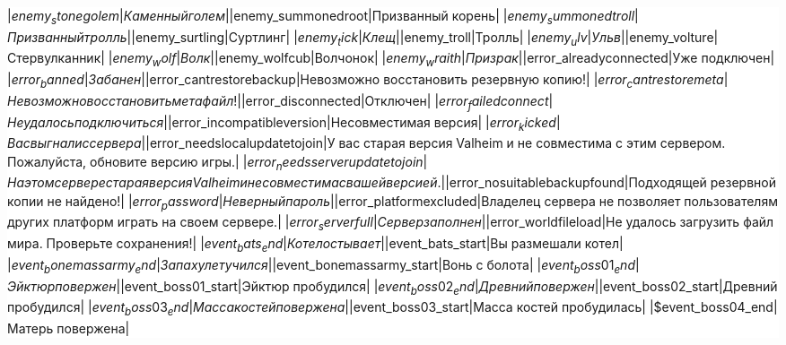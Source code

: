 |$enemy_stonegolem|Каменный голем|
|$enemy_summonedroot|Призванный корень|
|$enemy_summonedtroll|Призванный тролль|
|$enemy_surtling|Суртлинг|
|$enemy_tick|Клещ|
|$enemy_troll|Тролль|
|$enemy_ulv|Ульв|
|$enemy_volture|Стервулканник|
|$enemy_wolf|Волк|
|$enemy_wolfcub|Волчонок|
|$enemy_wraith|Призрак|
|$error_alreadyconnected|Уже подключен|
|$error_banned|Забанен|
|$error_cantrestorebackup|Невозможно восстановить резервную копию!|
|$error_cantrestoremeta|Невозможно восстановить метафайл!|
|$error_disconnected|Отключен|
|$error_failedconnect|Не удалось подключиться|
|$error_incompatibleversion|Несовместимая версия|
|$error_kicked|Вас выгнали с сервера|
|$error_needslocalupdatetojoin|У вас старая версия Valheim и не совместима с этим сервером. Пожалуйста, обновите версию игры.|
|$error_needsserverupdatetojoin|На этом сервере старая версия Valheim и не совместима с вашей версией.|
|$error_nosuitablebackupfound|Подходящей резервной копии не найдено!|
|$error_password|Неверный пароль|
|$error_platformexcluded|Владелец сервера не позволяет пользователям других платформ играть на своем сервере.|
|$error_serverfull|Сервер заполнен|
|$error_worldfileload|Не удалось загрузить файл мира. Проверьте сохранения!|
|$event_bats_end|Котел остывает|
|$event_bats_start|Вы размешали котел|
|$event_bonemassarmy_end|Запах улетучился|
|$event_bonemassarmy_start|Вонь с болота|
|$event_boss01_end|Эйктюр повержен|
|$event_boss01_start|Эйктюр пробудился|
|$event_boss02_end|Древний повержен|
|$event_boss02_start|Древний пробудился|
|$event_boss03_end|Масса костей повержена|
|$event_boss03_start|Масса костей пробудилась|
|$event_boss04_end|Матерь повержена|